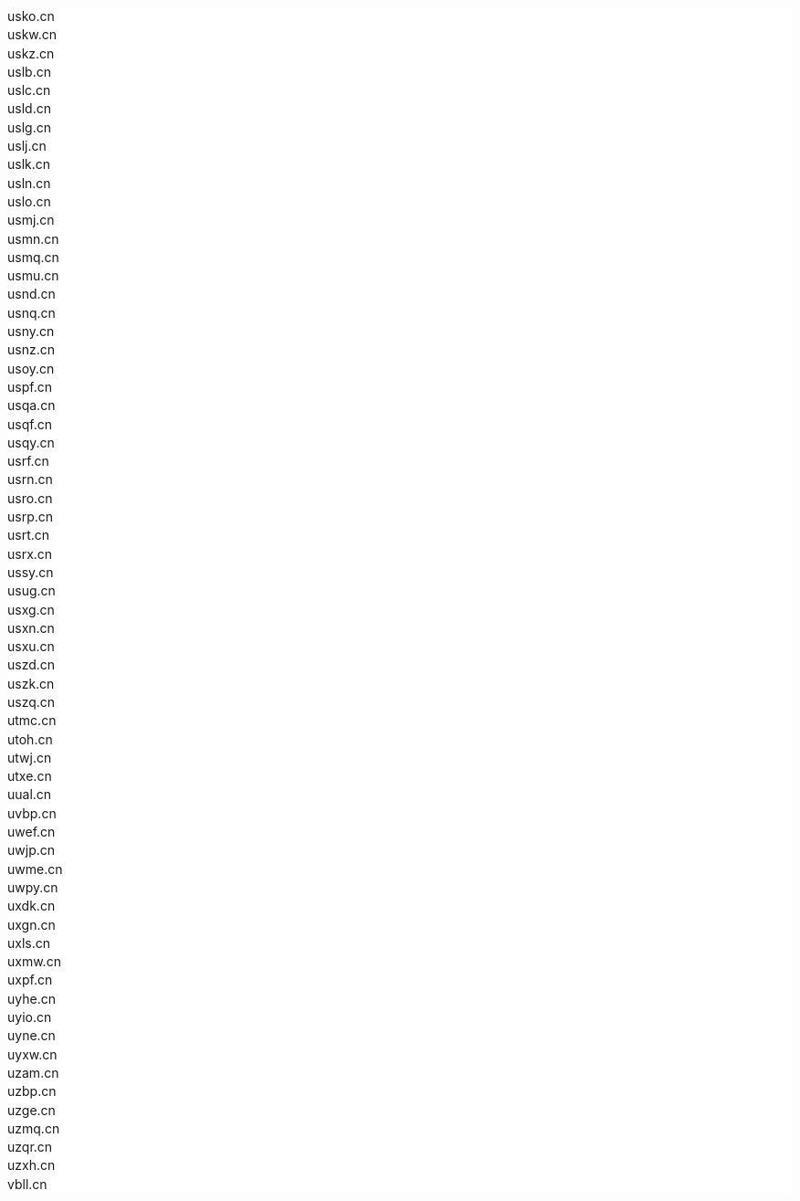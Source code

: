 usko.cn   
uskw.cn   
uskz.cn   
uslb.cn   
uslc.cn   
usld.cn   
uslg.cn   
uslj.cn   
uslk.cn   
usln.cn   
uslo.cn   
usmj.cn   
usmn.cn   
usmq.cn   
usmu.cn   
usnd.cn   
usnq.cn   
usny.cn   
usnz.cn   
usoy.cn   
uspf.cn   
usqa.cn   
usqf.cn   
usqy.cn   
usrf.cn   
usrn.cn   
usro.cn   
usrp.cn   
usrt.cn   
usrx.cn   
ussy.cn   
usug.cn   
usxg.cn   
usxn.cn   
usxu.cn   
uszd.cn   
uszk.cn   
uszq.cn   
utmc.cn   
utoh.cn   
utwj.cn   
utxe.cn   
uual.cn   
uvbp.cn   
uwef.cn   
uwjp.cn   
uwme.cn   
uwpy.cn   
uxdk.cn   
uxgn.cn   
uxls.cn   
uxmw.cn   
uxpf.cn   
uyhe.cn   
uyio.cn   
uyne.cn   
uyxw.cn   
uzam.cn   
uzbp.cn   
uzge.cn   
uzmq.cn   
uzqr.cn   
uzxh.cn   
vbll.cn   